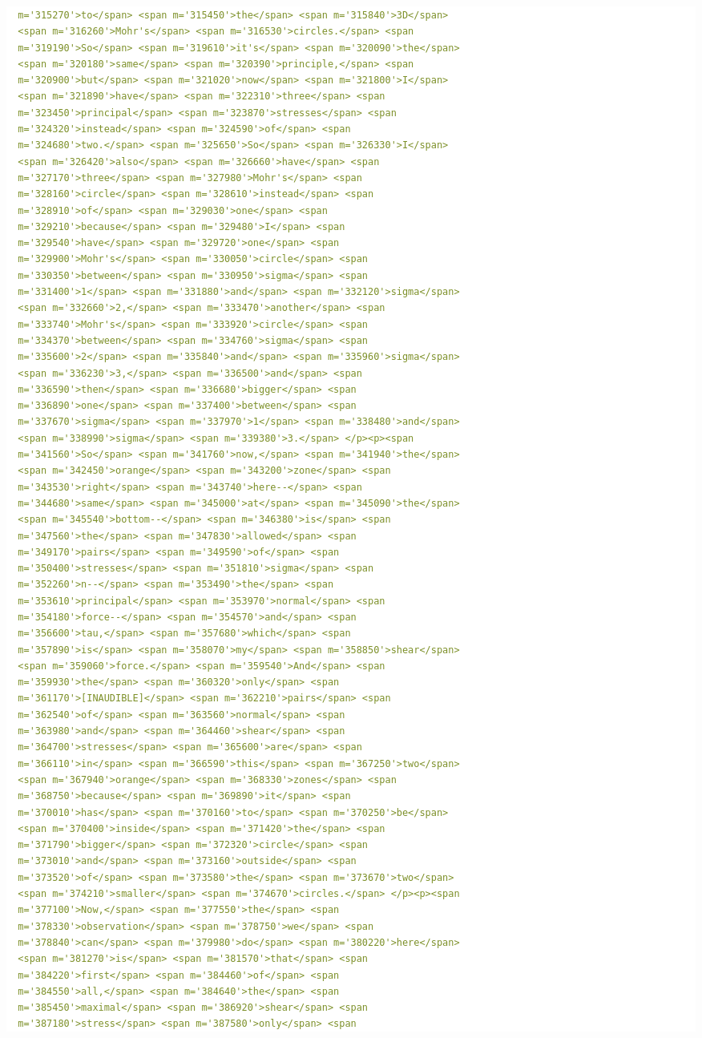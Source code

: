 ```yaml
  m='315270'>to</span> <span m='315450'>the</span> <span m='315840'>3D</span>
  <span m='316260'>Mohr's</span> <span m='316530'>circles.</span> <span
  m='319190'>So</span> <span m='319610'>it's</span> <span m='320090'>the</span>
  <span m='320180'>same</span> <span m='320390'>principle,</span> <span
  m='320900'>but</span> <span m='321020'>now</span> <span m='321800'>I</span>
  <span m='321890'>have</span> <span m='322310'>three</span> <span
  m='323450'>principal</span> <span m='323870'>stresses</span> <span
  m='324320'>instead</span> <span m='324590'>of</span> <span
  m='324680'>two.</span> <span m='325650'>So</span> <span m='326330'>I</span>
  <span m='326420'>also</span> <span m='326660'>have</span> <span
  m='327170'>three</span> <span m='327980'>Mohr's</span> <span
  m='328160'>circle</span> <span m='328610'>instead</span> <span
  m='328910'>of</span> <span m='329030'>one</span> <span
  m='329210'>because</span> <span m='329480'>I</span> <span
  m='329540'>have</span> <span m='329720'>one</span> <span
  m='329900'>Mohr's</span> <span m='330050'>circle</span> <span
  m='330350'>between</span> <span m='330950'>sigma</span> <span
  m='331400'>1</span> <span m='331880'>and</span> <span m='332120'>sigma</span>
  <span m='332660'>2,</span> <span m='333470'>another</span> <span
  m='333740'>Mohr's</span> <span m='333920'>circle</span> <span
  m='334370'>between</span> <span m='334760'>sigma</span> <span
  m='335600'>2</span> <span m='335840'>and</span> <span m='335960'>sigma</span>
  <span m='336230'>3,</span> <span m='336500'>and</span> <span
  m='336590'>then</span> <span m='336680'>bigger</span> <span
  m='336890'>one</span> <span m='337400'>between</span> <span
  m='337670'>sigma</span> <span m='337970'>1</span> <span m='338480'>and</span>
  <span m='338990'>sigma</span> <span m='339380'>3.</span> </p><p><span
  m='341560'>So</span> <span m='341760'>now,</span> <span m='341940'>the</span>
  <span m='342450'>orange</span> <span m='343200'>zone</span> <span
  m='343530'>right</span> <span m='343740'>here--</span> <span
  m='344680'>same</span> <span m='345000'>at</span> <span m='345090'>the</span>
  <span m='345540'>bottom--</span> <span m='346380'>is</span> <span
  m='347560'>the</span> <span m='347830'>allowed</span> <span
  m='349170'>pairs</span> <span m='349590'>of</span> <span
  m='350400'>stresses</span> <span m='351810'>sigma</span> <span
  m='352260'>n--</span> <span m='353490'>the</span> <span
  m='353610'>principal</span> <span m='353970'>normal</span> <span
  m='354180'>force--</span> <span m='354570'>and</span> <span
  m='356600'>tau,</span> <span m='357680'>which</span> <span
  m='357890'>is</span> <span m='358070'>my</span> <span m='358850'>shear</span>
  <span m='359060'>force.</span> <span m='359540'>And</span> <span
  m='359930'>the</span> <span m='360320'>only</span> <span
  m='361170'>[INAUDIBLE]</span> <span m='362210'>pairs</span> <span
  m='362540'>of</span> <span m='363560'>normal</span> <span
  m='363980'>and</span> <span m='364460'>shear</span> <span
  m='364700'>stresses</span> <span m='365600'>are</span> <span
  m='366110'>in</span> <span m='366590'>this</span> <span m='367250'>two</span>
  <span m='367940'>orange</span> <span m='368330'>zones</span> <span
  m='368750'>because</span> <span m='369890'>it</span> <span
  m='370010'>has</span> <span m='370160'>to</span> <span m='370250'>be</span>
  <span m='370400'>inside</span> <span m='371420'>the</span> <span
  m='371790'>bigger</span> <span m='372320'>circle</span> <span
  m='373010'>and</span> <span m='373160'>outside</span> <span
  m='373520'>of</span> <span m='373580'>the</span> <span m='373670'>two</span>
  <span m='374210'>smaller</span> <span m='374670'>circles.</span> </p><p><span
  m='377100'>Now,</span> <span m='377550'>the</span> <span
  m='378330'>observation</span> <span m='378750'>we</span> <span
  m='378840'>can</span> <span m='379980'>do</span> <span m='380220'>here</span>
  <span m='381270'>is</span> <span m='381570'>that</span> <span
  m='384220'>first</span> <span m='384460'>of</span> <span
  m='384550'>all,</span> <span m='384640'>the</span> <span
  m='385450'>maximal</span> <span m='386920'>shear</span> <span
  m='387180'>stress</span> <span m='387580'>only</span> <span
```